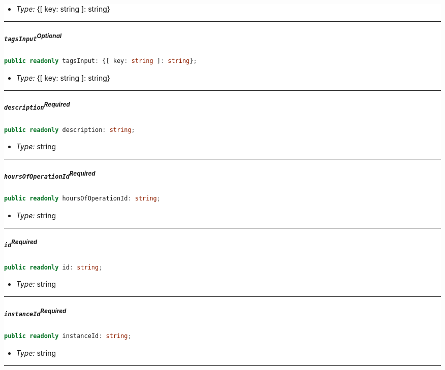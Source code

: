 - *Type:* {[ key: string ]: string}

---

##### `tagsInput`<sup>Optional</sup> <a name="tagsInput" id="@cdktf/aws-cdk.connectQueue.ConnectQueue.property.tagsInput"></a>

```typescript
public readonly tagsInput: {[ key: string ]: string};
```

- *Type:* {[ key: string ]: string}

---

##### `description`<sup>Required</sup> <a name="description" id="@cdktf/aws-cdk.connectQueue.ConnectQueue.property.description"></a>

```typescript
public readonly description: string;
```

- *Type:* string

---

##### `hoursOfOperationId`<sup>Required</sup> <a name="hoursOfOperationId" id="@cdktf/aws-cdk.connectQueue.ConnectQueue.property.hoursOfOperationId"></a>

```typescript
public readonly hoursOfOperationId: string;
```

- *Type:* string

---

##### `id`<sup>Required</sup> <a name="id" id="@cdktf/aws-cdk.connectQueue.ConnectQueue.property.id"></a>

```typescript
public readonly id: string;
```

- *Type:* string

---

##### `instanceId`<sup>Required</sup> <a name="instanceId" id="@cdktf/aws-cdk.connectQueue.ConnectQueue.property.instanceId"></a>

```typescript
public readonly instanceId: string;
```

- *Type:* string

---
